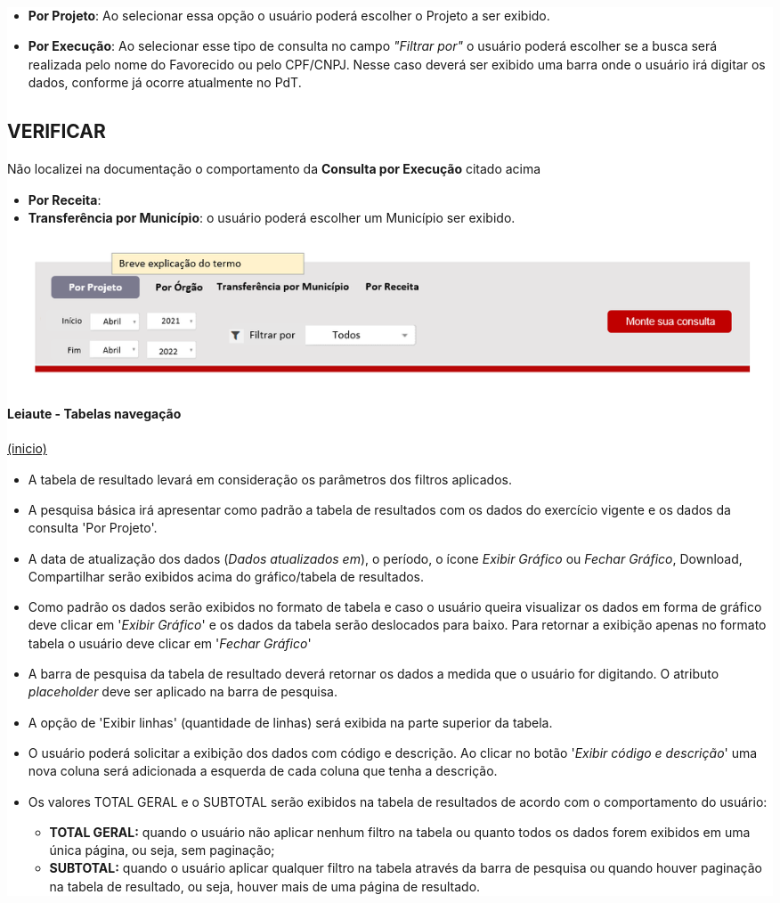   * **Por Projeto**: Ao selecionar essa opção o usuário poderá escolher o Projeto a ser exibido.

  * **Por Execução**: Ao selecionar esse tipo de consulta no campo *"Filtrar por"* o usuário poderá escolher se a busca será realizada pelo nome do Favorecido ou pelo CPF/CNPJ. Nesse caso deverá ser exibido uma barra onde o usuário irá digitar os dados, conforme já ocorre atualmente no PdT.

<div class="alert alert-danger">

VERIFICAR
--
Não localizei na documentação o comportamento da **Consulta por Execução** citado acima

</div>


  * **Por Receita**:
  * **Transferência por Município**: o usuário poderá escolher um Município ser exibido.

![](static/imagens/barra-navegacao-superior.png)


#### Leiaute - Tabelas navegação
<a href="#top">(inicio)</a>

* A tabela de resultado levará em consideração os parâmetros dos filtros aplicados.

* A pesquisa básica irá apresentar como padrão a tabela de resultados com os dados do exercício vigente e os dados da consulta 'Por Projeto'.

* A data de atualização dos dados (*Dados atualizados em*), o período, o ícone *Exibir Gráfico* ou *Fechar Gráfico*, Download, Compartilhar serão exibidos acima do gráfico/tabela de resultados.

* Como padrão os dados serão exibidos no formato de tabela e caso o usuário queira visualizar os dados em forma de gráfico deve clicar em '*Exibir Gráfico*' e os dados da tabela serão deslocados para baixo. Para retornar a exibição apenas no formato tabela o usuário deve clicar em '*Fechar Gráfico*'

* A barra de pesquisa da tabela de resultado deverá retornar os dados a medida que o usuário for digitando. O atributo *placeholder* deve ser aplicado na barra de pesquisa.

* A opção de 'Exibir linhas' (quantidade de linhas) será exibida na parte superior da tabela.

* O usuário poderá solicitar a exibição dos dados com código e descrição. Ao clicar no botão '*Exibir código e descrição*' uma nova coluna será adicionada a esquerda de cada coluna que tenha a descrição.

* Os valores TOTAL GERAL e o SUBTOTAL serão exibidos na tabela de resultados de acordo com o comportamento do usuário:

  * **TOTAL GERAL:** quando o usuário não aplicar nenhum filtro na tabela ou quanto todos os dados forem exibidos em uma única página, ou seja, sem paginação;
  * **SUBTOTAL:** quando o usuário aplicar qualquer filtro na tabela através da barra de pesquisa ou quando houver paginação na tabela de resultado, ou seja, houver mais de uma página de resultado.
